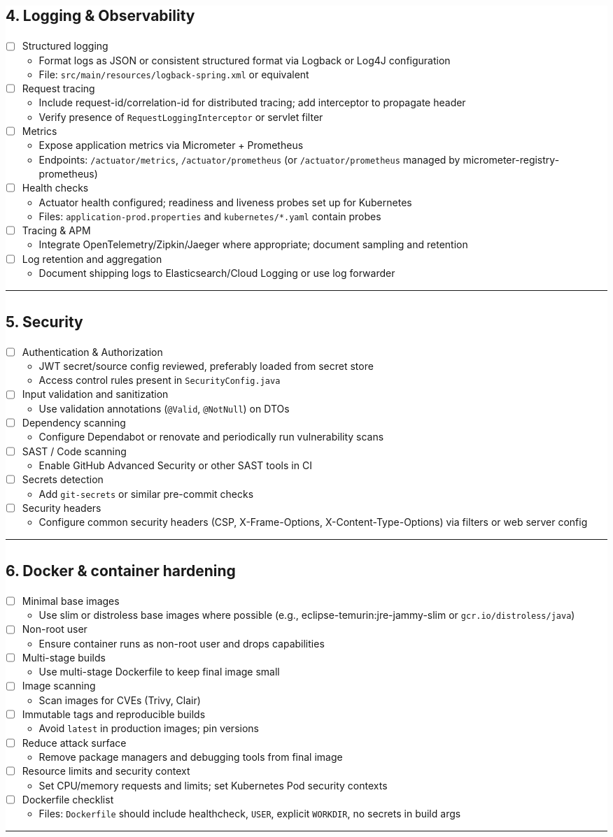 
## 4. Logging & Observability

- [ ] Structured logging
  - Format logs as JSON or consistent structured format via Logback or Log4J configuration
  - File: `src/main/resources/logback-spring.xml` or equivalent
- [ ] Request tracing
  - Include request-id/correlation-id for distributed tracing; add interceptor to propagate header
  - Verify presence of `RequestLoggingInterceptor` or servlet filter
- [ ] Metrics
  - Expose application metrics via Micrometer + Prometheus
  - Endpoints: `/actuator/metrics`, `/actuator/prometheus` (or `/actuator/prometheus` managed by micrometer-registry-prometheus)
- [ ] Health checks
  - Actuator health configured; readiness and liveness probes set up for Kubernetes
  - Files: `application-prod.properties` and `kubernetes/*.yaml` contain probes
- [ ] Tracing & APM
  - Integrate OpenTelemetry/Zipkin/Jaeger where appropriate; document sampling and retention
- [ ] Log retention and aggregation
  - Document shipping logs to Elasticsearch/Cloud Logging or use log forwarder

---

## 5. Security

- [ ] Authentication & Authorization
  - JWT secret/source config reviewed, preferably loaded from secret store
  - Access control rules present in `SecurityConfig.java`
- [ ] Input validation and sanitization
  - Use validation annotations (`@Valid`, `@NotNull`) on DTOs
- [ ] Dependency scanning
  - Configure Dependabot or renovate and periodically run vulnerability scans
- [ ] SAST / Code scanning
  - Enable GitHub Advanced Security or other SAST tools in CI
- [ ] Secrets detection
  - Add `git-secrets` or similar pre-commit checks
- [ ] Security headers
  - Configure common security headers (CSP, X-Frame-Options, X-Content-Type-Options) via filters or web server config

---

## 6. Docker & container hardening

- [ ] Minimal base images
  - Use slim or distroless base images where possible (e.g., eclipse-temurin:jre-jammy-slim or `gcr.io/distroless/java`)
- [ ] Non-root user
  - Ensure container runs as non-root user and drops capabilities
- [ ] Multi-stage builds
  - Use multi-stage Dockerfile to keep final image small
- [ ] Image scanning
  - Scan images for CVEs (Trivy, Clair)
- [ ] Immutable tags and reproducible builds
  - Avoid `latest` in production images; pin versions
- [ ] Reduce attack surface
  - Remove package managers and debugging tools from final image
- [ ] Resource limits and security context
  - Set CPU/memory requests and limits; set Kubernetes Pod security contexts
- [ ] Dockerfile checklist
  - Files: `Dockerfile` should include healthcheck, `USER`, explicit `WORKDIR`, no secrets in build args

---